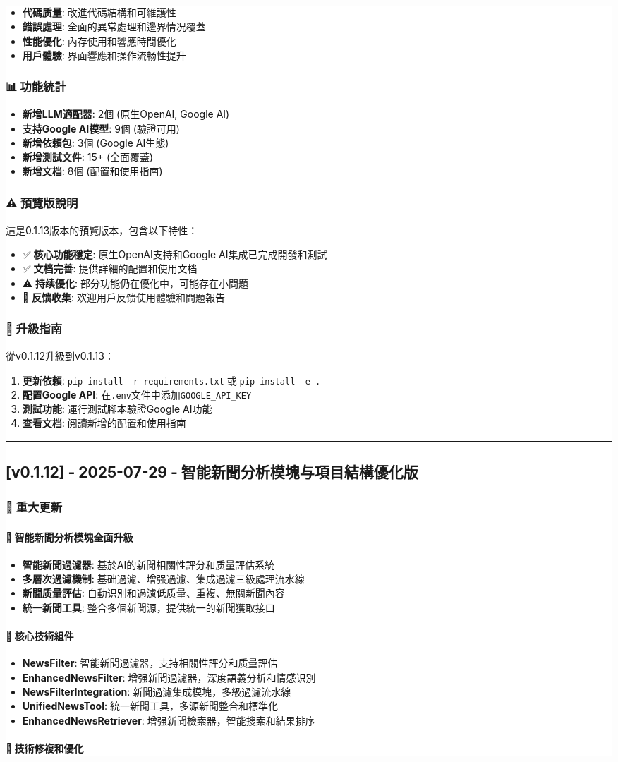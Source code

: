 - **代碼质量**: 改進代碼結構和可維護性
- **錯誤處理**: 全面的異常處理和邊界情况覆蓋
- **性能優化**: 內存使用和響應時間優化
- **用戶體驗**: 界面響應和操作流畅性提升

### 📊 功能統計

- **新增LLM適配器**: 2個 (原生OpenAI, Google AI)
- **支持Google AI模型**: 9個 (驗證可用)
- **新增依賴包**: 3個 (Google AI生態)
- **新增測試文件**: 15+ (全面覆蓋)
- **新增文档**: 8個 (配置和使用指南)


### ⚠️ 預覽版說明

這是0.1.13版本的預覽版本，包含以下特性：

- ✅ **核心功能穩定**: 原生OpenAI支持和Google AI集成已完成開發和測試
- ✅ **文档完善**: 提供詳細的配置和使用文档
- ⚠️ **持续優化**: 部分功能仍在優化中，可能存在小問題
- 🔄 **反馈收集**: 欢迎用戶反馈使用體驗和問題報告

### 🔄 升級指南

從v0.1.12升級到v0.1.13：

1. **更新依賴**: `pip install -r requirements.txt` 或 `pip install -e .`
2. **配置Google API**: 在`.env`文件中添加`GOOGLE_API_KEY`
3. **測試功能**: 運行測試腳本驗證Google AI功能
4. **查看文档**: 阅讀新增的配置和使用指南

---

## [v0.1.12] - 2025-07-29 - 智能新聞分析模塊与項目結構優化版

### 🎉 重大更新

#### 🧠 智能新聞分析模塊全面升級

- **智能新聞過濾器**: 基於AI的新聞相關性評分和质量評估系統
- **多層次過濾機制**: 基础過濾、增强過濾、集成過濾三級處理流水線
- **新聞质量評估**: 自動识別和過濾低质量、重複、無關新聞內容
- **統一新聞工具**: 整合多個新聞源，提供統一的新聞獲取接口

#### 🔧 核心技術組件

- **NewsFilter**: 智能新聞過濾器，支持相關性評分和质量評估
- **EnhancedNewsFilter**: 增强新聞過濾器，深度語義分析和情感识別
- **NewsFilterIntegration**: 新聞過濾集成模塊，多級過濾流水線
- **UnifiedNewsTool**: 統一新聞工具，多源新聞整合和標準化
- **EnhancedNewsRetriever**: 增强新聞檢索器，智能搜索和結果排序

#### 🔧 技術修複和優化
